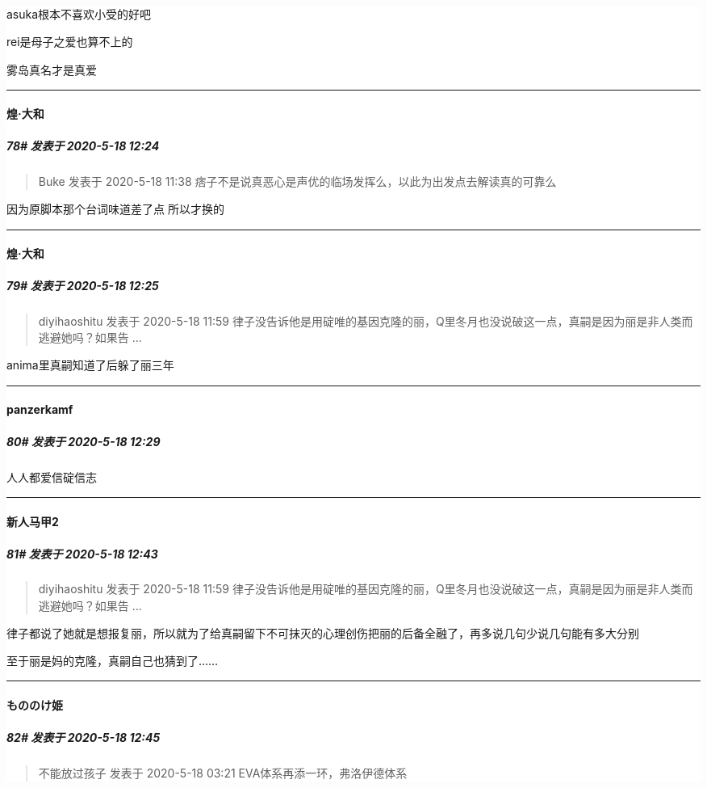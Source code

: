 
asuka根本不喜欢小受的好吧

rei是母子之爱也算不上的

雾岛真名才是真爱


-----

####  煌·大和  
##### 78#       发表于 2020-5-18 12:24


<blockquote>Buke 发表于 2020-5-18 11:38
痞子不是说真恶心是声优的临场发挥么，以此为出发点去解读真的可靠么</blockquote>
因为原脚本那个台词味道差了点 所以才换的


-----

####  煌·大和  
##### 79#       发表于 2020-5-18 12:25


<blockquote>diyihaoshitu 发表于 2020-5-18 11:59
律子没告诉他是用碇唯的基因克隆的丽，Q里冬月也没说破这一点，真嗣是因为丽是非人类而逃避她吗？如果告 ...</blockquote>
anima里真嗣知道了后躲了丽三年


-----

####  panzerkamf  
##### 80#       发表于 2020-5-18 12:29


人人都爱信碇信志


-----

####  新人马甲2  
##### 81#       发表于 2020-5-18 12:43


<blockquote>diyihaoshitu 发表于 2020-5-18 11:59
律子没告诉他是用碇唯的基因克隆的丽，Q里冬月也没说破这一点，真嗣是因为丽是非人类而逃避她吗？如果告 ...</blockquote>
律子都说了她就是想报复丽，所以就为了给真嗣留下不可抹灭的心理创伤把丽的后备全融了，再多说几句少说几句能有多大分别


至于丽是妈的克隆，真嗣自己也猜到了……


-----

####  もののけ姫  
##### 82#       发表于 2020-5-18 12:45


<blockquote>不能放过孩子 发表于 2020-5-18 03:21
EVA体系再添一环，弗洛伊德体系
